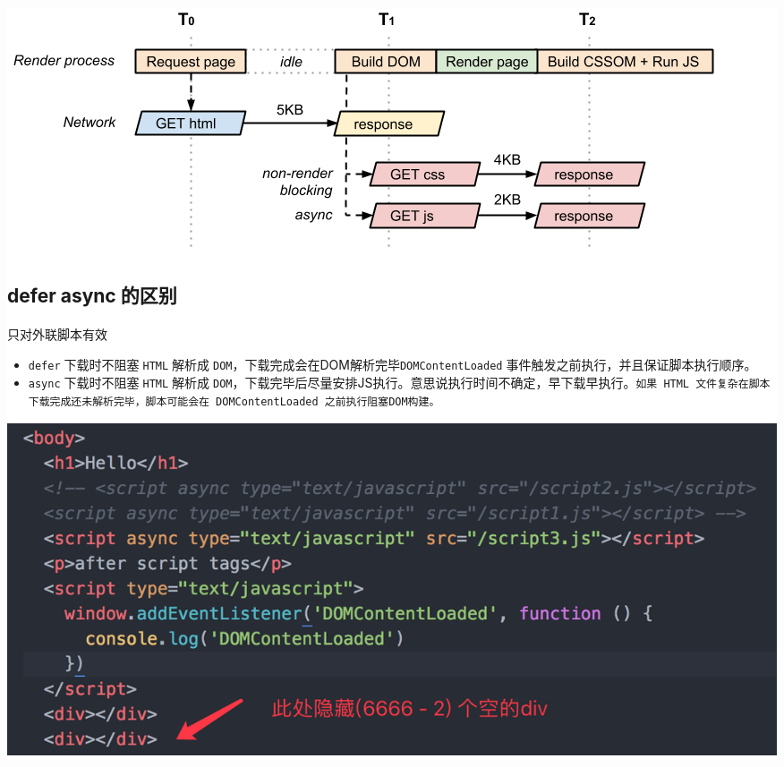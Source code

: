 ![analysis-dom-css-nb-js-async](https://raw.githubusercontent.com/Godiswill/blog/master/%E5%85%B3%E9%94%AE%E8%B7%AF%E5%BE%84%E6%B8%B2%E6%9F%93%E4%BC%98%E5%8C%96/analysis-dom-css-nb-js-async.png)

## defer async 的区别
只对外联脚本有效
- `defer`  下载时不阻塞 `HTML` 解析成 `DOM`，下载完成会在DOM解析完毕`DOMContentLoaded` 事件触发之前执行，并且保证脚本执行顺序。
- `async`  下载时不阻塞 `HTML` 解析成 `DOM`，下载完毕后尽量安排JS执行。意思说执行时间不确定，早下载早执行。`如果 HTML 文件复杂在脚本下载完成还未解析完毕，脚本可能会在 DOMContentLoaded 之前执行阻塞DOM构建。`

![async](https://raw.githubusercontent.com/Godiswill/blog/master/%E5%85%B3%E9%94%AE%E8%B7%AF%E5%BE%84%E6%B8%B2%E6%9F%93%E4%BC%98%E5%8C%96/async.png)
